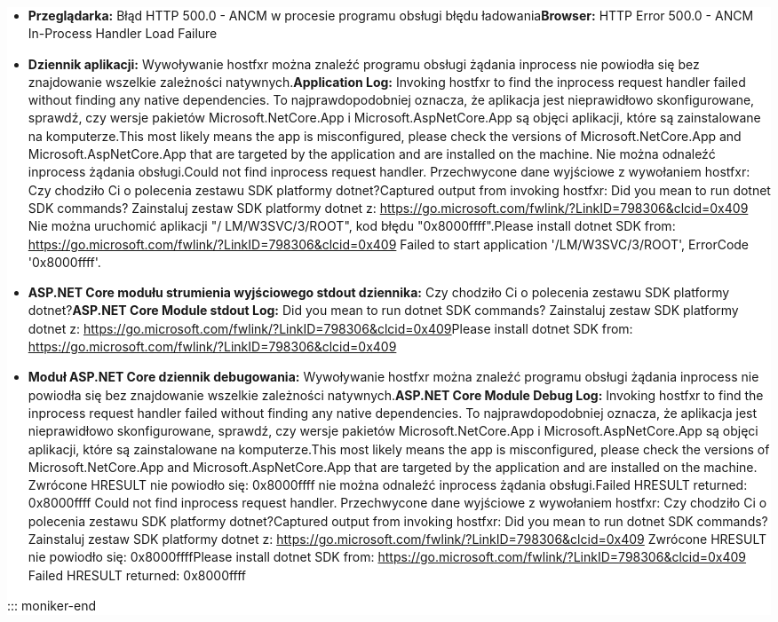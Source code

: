 * <span data-ttu-id="563a2-241">**Przeglądarka:** Błąd HTTP 500.0 - ANCM w procesie programu obsługi błędu ładowania</span><span class="sxs-lookup"><span data-stu-id="563a2-241">**Browser:** HTTP Error 500.0 - ANCM In-Process Handler Load Failure</span></span>

* <span data-ttu-id="563a2-242">**Dziennik aplikacji:** Wywoływanie hostfxr można znaleźć programu obsługi żądania inprocess nie powiodła się bez znajdowanie wszelkie zależności natywnych.</span><span class="sxs-lookup"><span data-stu-id="563a2-242">**Application Log:** Invoking hostfxr to find the inprocess request handler failed without finding any native dependencies.</span></span> <span data-ttu-id="563a2-243">To najprawdopodobniej oznacza, że aplikacja jest nieprawidłowo skonfigurowane, sprawdź, czy wersje pakietów Microsoft.NetCore.App i Microsoft.AspNetCore.App są objęci aplikacji, które są zainstalowane na komputerze.</span><span class="sxs-lookup"><span data-stu-id="563a2-243">This most likely means the app is misconfigured, please check the versions of Microsoft.NetCore.App and Microsoft.AspNetCore.App that are targeted by the application and are installed on the machine.</span></span> <span data-ttu-id="563a2-244">Nie można odnaleźć inprocess żądania obsługi.</span><span class="sxs-lookup"><span data-stu-id="563a2-244">Could not find inprocess request handler.</span></span> <span data-ttu-id="563a2-245">Przechwycone dane wyjściowe z wywołaniem hostfxr: Czy chodziło Ci o polecenia zestawu SDK platformy dotnet?</span><span class="sxs-lookup"><span data-stu-id="563a2-245">Captured output from invoking hostfxr: Did you mean to run dotnet SDK commands?</span></span> <span data-ttu-id="563a2-246">Zainstaluj zestaw SDK platformy dotnet z: https://go.microsoft.com/fwlink/?LinkID=798306&clcid=0x409 Nie można uruchomić aplikacji "/ LM/W3SVC/3/ROOT", kod błędu "0x8000ffff".</span><span class="sxs-lookup"><span data-stu-id="563a2-246">Please install dotnet SDK from: https://go.microsoft.com/fwlink/?LinkID=798306&clcid=0x409 Failed to start application '/LM/W3SVC/3/ROOT', ErrorCode '0x8000ffff'.</span></span>

* <span data-ttu-id="563a2-247">**ASP.NET Core modułu strumienia wyjściowego stdout dziennika:** Czy chodziło Ci o polecenia zestawu SDK platformy dotnet?</span><span class="sxs-lookup"><span data-stu-id="563a2-247">**ASP.NET Core Module stdout Log:** Did you mean to run dotnet SDK commands?</span></span> <span data-ttu-id="563a2-248">Zainstaluj zestaw SDK platformy dotnet z: https://go.microsoft.com/fwlink/?LinkID=798306&clcid=0x409</span><span class="sxs-lookup"><span data-stu-id="563a2-248">Please install dotnet SDK from: https://go.microsoft.com/fwlink/?LinkID=798306&clcid=0x409</span></span>

* <span data-ttu-id="563a2-249">**Moduł ASP.NET Core dziennik debugowania:** Wywoływanie hostfxr można znaleźć programu obsługi żądania inprocess nie powiodła się bez znajdowanie wszelkie zależności natywnych.</span><span class="sxs-lookup"><span data-stu-id="563a2-249">**ASP.NET Core Module Debug Log:** Invoking hostfxr to find the inprocess request handler failed without finding any native dependencies.</span></span> <span data-ttu-id="563a2-250">To najprawdopodobniej oznacza, że aplikacja jest nieprawidłowo skonfigurowane, sprawdź, czy wersje pakietów Microsoft.NetCore.App i Microsoft.AspNetCore.App są objęci aplikacji, które są zainstalowane na komputerze.</span><span class="sxs-lookup"><span data-stu-id="563a2-250">This most likely means the app is misconfigured, please check the versions of Microsoft.NetCore.App and Microsoft.AspNetCore.App that are targeted by the application and are installed on the machine.</span></span> <span data-ttu-id="563a2-251">Zwrócone HRESULT nie powiodło się: 0x8000ffff nie można odnaleźć inprocess żądania obsługi.</span><span class="sxs-lookup"><span data-stu-id="563a2-251">Failed HRESULT returned: 0x8000ffff Could not find inprocess request handler.</span></span> <span data-ttu-id="563a2-252">Przechwycone dane wyjściowe z wywołaniem hostfxr: Czy chodziło Ci o polecenia zestawu SDK platformy dotnet?</span><span class="sxs-lookup"><span data-stu-id="563a2-252">Captured output from invoking hostfxr: Did you mean to run dotnet SDK commands?</span></span> <span data-ttu-id="563a2-253">Zainstaluj zestaw SDK platformy dotnet z: https://go.microsoft.com/fwlink/?LinkID=798306&clcid=0x409 Zwrócone HRESULT nie powiodło się: 0x8000ffff</span><span class="sxs-lookup"><span data-stu-id="563a2-253">Please install dotnet SDK from: https://go.microsoft.com/fwlink/?LinkID=798306&clcid=0x409 Failed HRESULT returned: 0x8000ffff</span></span>

::: moniker-end
